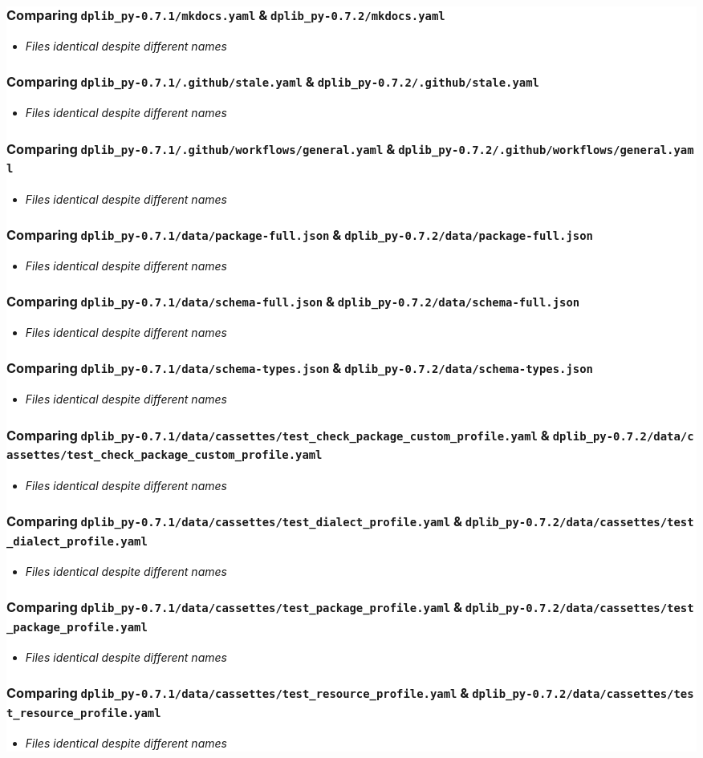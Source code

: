 ### Comparing `dplib_py-0.7.1/mkdocs.yaml` & `dplib_py-0.7.2/mkdocs.yaml`

 * *Files identical despite different names*

### Comparing `dplib_py-0.7.1/.github/stale.yaml` & `dplib_py-0.7.2/.github/stale.yaml`

 * *Files identical despite different names*

### Comparing `dplib_py-0.7.1/.github/workflows/general.yaml` & `dplib_py-0.7.2/.github/workflows/general.yaml`

 * *Files identical despite different names*

### Comparing `dplib_py-0.7.1/data/package-full.json` & `dplib_py-0.7.2/data/package-full.json`

 * *Files identical despite different names*

### Comparing `dplib_py-0.7.1/data/schema-full.json` & `dplib_py-0.7.2/data/schema-full.json`

 * *Files identical despite different names*

### Comparing `dplib_py-0.7.1/data/schema-types.json` & `dplib_py-0.7.2/data/schema-types.json`

 * *Files identical despite different names*

### Comparing `dplib_py-0.7.1/data/cassettes/test_check_package_custom_profile.yaml` & `dplib_py-0.7.2/data/cassettes/test_check_package_custom_profile.yaml`

 * *Files identical despite different names*

### Comparing `dplib_py-0.7.1/data/cassettes/test_dialect_profile.yaml` & `dplib_py-0.7.2/data/cassettes/test_dialect_profile.yaml`

 * *Files identical despite different names*

### Comparing `dplib_py-0.7.1/data/cassettes/test_package_profile.yaml` & `dplib_py-0.7.2/data/cassettes/test_package_profile.yaml`

 * *Files identical despite different names*

### Comparing `dplib_py-0.7.1/data/cassettes/test_resource_profile.yaml` & `dplib_py-0.7.2/data/cassettes/test_resource_profile.yaml`

 * *Files identical despite different names*
